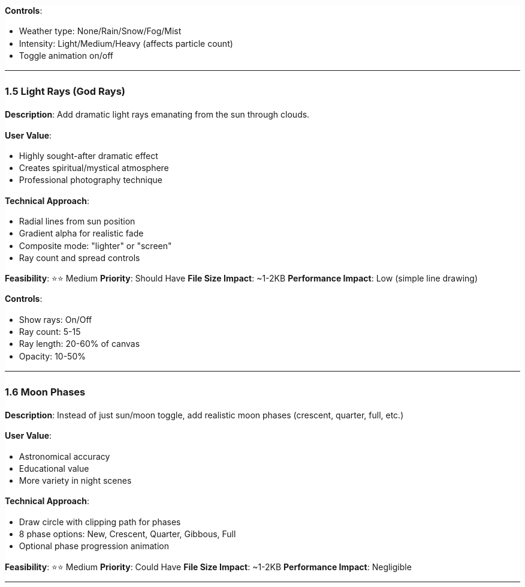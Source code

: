 **Controls**:
- Weather type: None/Rain/Snow/Fog/Mist
- Intensity: Light/Medium/Heavy (affects particle count)
- Toggle animation on/off

---

### 1.5 Light Rays (God Rays)
**Description**: Add dramatic light rays emanating from the sun through clouds.

**User Value**:
- Highly sought-after dramatic effect
- Creates spiritual/mystical atmosphere
- Professional photography technique

**Technical Approach**:
- Radial lines from sun position
- Gradient alpha for realistic fade
- Composite mode: "lighter" or "screen"
- Ray count and spread controls

**Feasibility**: ⭐⭐ Medium
**Priority**: Should Have
**File Size Impact**: ~1-2KB
**Performance Impact**: Low (simple line drawing)

**Controls**:
- Show rays: On/Off
- Ray count: 5-15
- Ray length: 20-60% of canvas
- Opacity: 10-50%

---

### 1.6 Moon Phases
**Description**: Instead of just sun/moon toggle, add realistic moon phases (crescent, quarter, full, etc.)

**User Value**:
- Astronomical accuracy
- Educational value
- More variety in night scenes

**Technical Approach**:
- Draw circle with clipping path for phases
- 8 phase options: New, Crescent, Quarter, Gibbous, Full
- Optional phase progression animation

**Feasibility**: ⭐⭐ Medium
**Priority**: Could Have
**File Size Impact**: ~1-2KB
**Performance Impact**: Negligible

---
